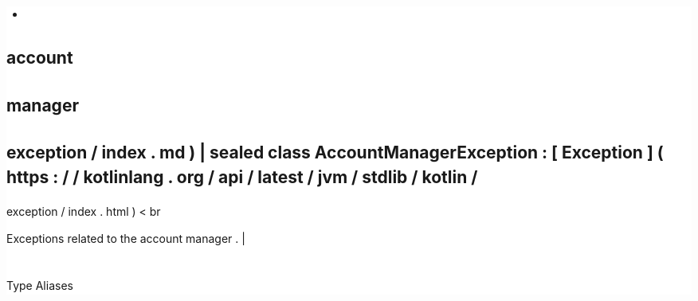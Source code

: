 -
account
-
manager
-
exception
/
index
.
md
)
|
sealed
class
AccountManagerException
:
[
Exception
]
(
https
:
/
/
kotlinlang
.
org
/
api
/
latest
/
jvm
/
stdlib
/
kotlin
/
-
exception
/
index
.
html
)
<
br
>
Exceptions
related
to
the
account
manager
.
|
#
#
#
Type
Aliases